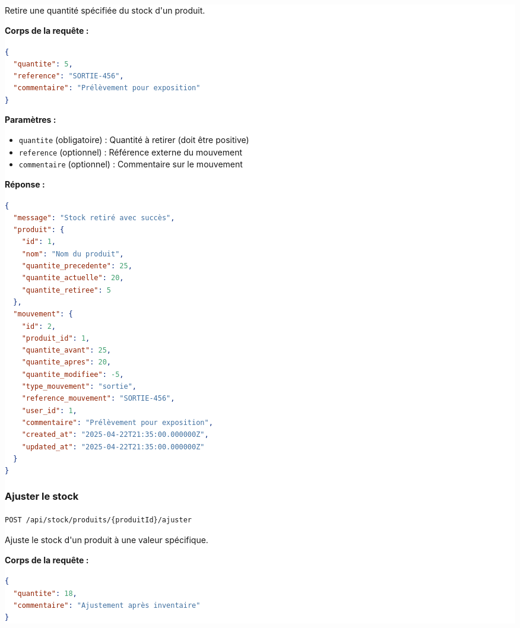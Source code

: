 Retire une quantité spécifiée du stock d'un produit.

**Corps de la requête :**
```json
{
  "quantite": 5,
  "reference": "SORTIE-456",
  "commentaire": "Prélèvement pour exposition"
}
```

**Paramètres :**
- `quantite` (obligatoire) : Quantité à retirer (doit être positive)
- `reference` (optionnel) : Référence externe du mouvement
- `commentaire` (optionnel) : Commentaire sur le mouvement

**Réponse :**
```json
{
  "message": "Stock retiré avec succès",
  "produit": {
    "id": 1,
    "nom": "Nom du produit",
    "quantite_precedente": 25,
    "quantite_actuelle": 20,
    "quantite_retiree": 5
  },
  "mouvement": {
    "id": 2,
    "produit_id": 1,
    "quantite_avant": 25,
    "quantite_apres": 20,
    "quantite_modifiee": -5,
    "type_mouvement": "sortie",
    "reference_mouvement": "SORTIE-456",
    "user_id": 1,
    "commentaire": "Prélèvement pour exposition",
    "created_at": "2025-04-22T21:35:00.000000Z",
    "updated_at": "2025-04-22T21:35:00.000000Z"
  }
}
```

### Ajuster le stock

```
POST /api/stock/produits/{produitId}/ajuster
```

Ajuste le stock d'un produit à une valeur spécifique.

**Corps de la requête :**
```json
{
  "quantite": 18,
  "commentaire": "Ajustement après inventaire"
}
```
